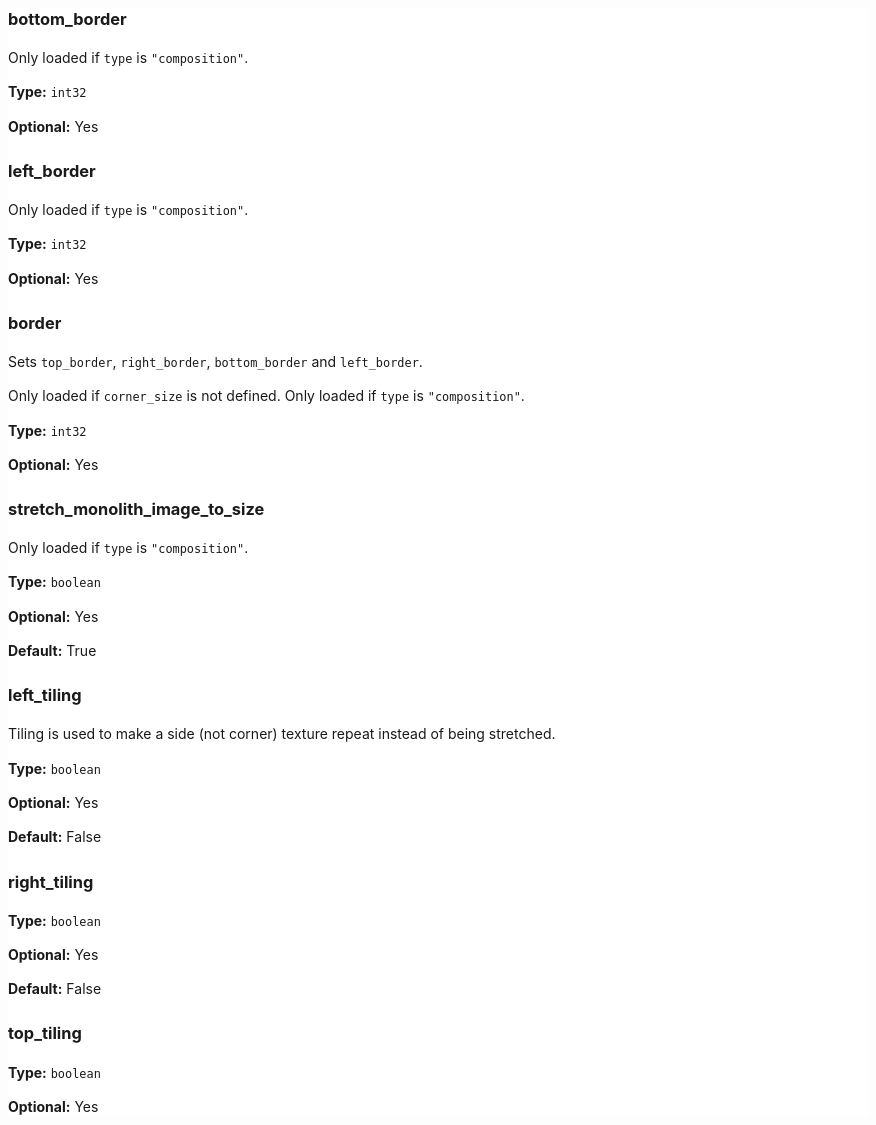 ### bottom_border

Only loaded if `type` is `"composition"`.

**Type:** `int32`

**Optional:** Yes

### left_border

Only loaded if `type` is `"composition"`.

**Type:** `int32`

**Optional:** Yes

### border

Sets `top_border`, `right_border`, `bottom_border` and `left_border`.

Only loaded if `corner_size` is not defined. Only loaded if `type` is `"composition"`.

**Type:** `int32`

**Optional:** Yes

### stretch_monolith_image_to_size

Only loaded if `type` is `"composition"`.

**Type:** `boolean`

**Optional:** Yes

**Default:** True

### left_tiling

Tiling is used to make a side (not corner) texture repeat instead of being stretched.

**Type:** `boolean`

**Optional:** Yes

**Default:** False

### right_tiling

**Type:** `boolean`

**Optional:** Yes

**Default:** False

### top_tiling

**Type:** `boolean`

**Optional:** Yes
